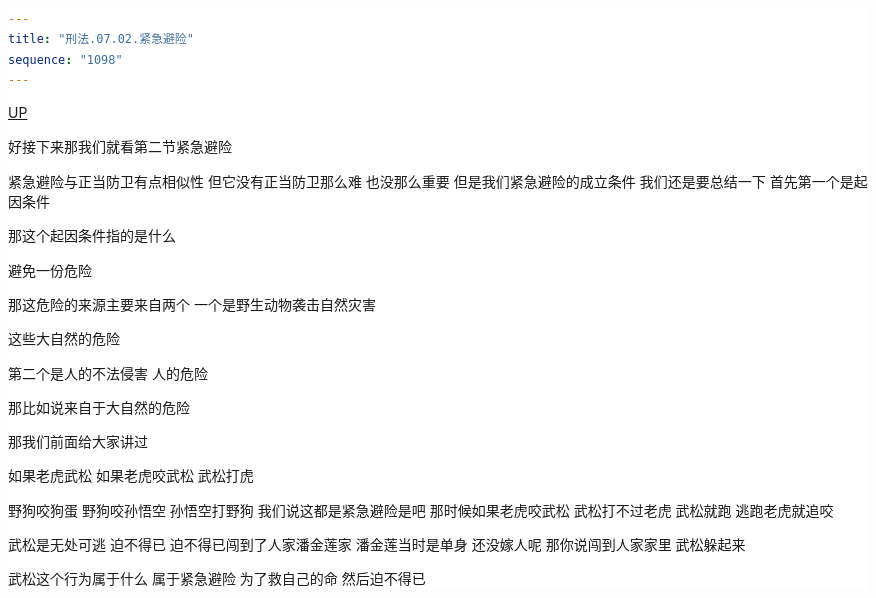 ```yaml
---
title: "刑法.07.02.紧急避险"
sequence: "1098"
---
```


[UP](/law/civil-law-index.html)

好接下来那我们就看第二节紧急避险

紧急避险与正当防卫有点相似性
但它没有正当防卫那么难
也没那么重要
但是我们紧急避险的成立条件
我们还是要总结一下
首先第一个是起因条件

那这个起因条件指的是什么

避免一份危险

那这危险的来源主要来自两个
一个是野生动物袭击自然灾害

这些大自然的危险

第二个是人的不法侵害
人的危险

那比如说来自于大自然的危险

那我们前面给大家讲过

如果老虎武松
如果老虎咬武松
武松打虎

野狗咬狗蛋
野狗咬孙悟空
孙悟空打野狗
我们说这都是紧急避险是吧
那时候如果老虎咬武松
武松打不过老虎
武松就跑
逃跑老虎就追咬

武松是无处可逃
迫不得已
迫不得已闯到了人家潘金莲家
潘金莲当时是单身
还没嫁人呢
那你说闯到人家家里
武松躲起来

武松这个行为属于什么
属于紧急避险
为了救自己的命
然后迫不得已
